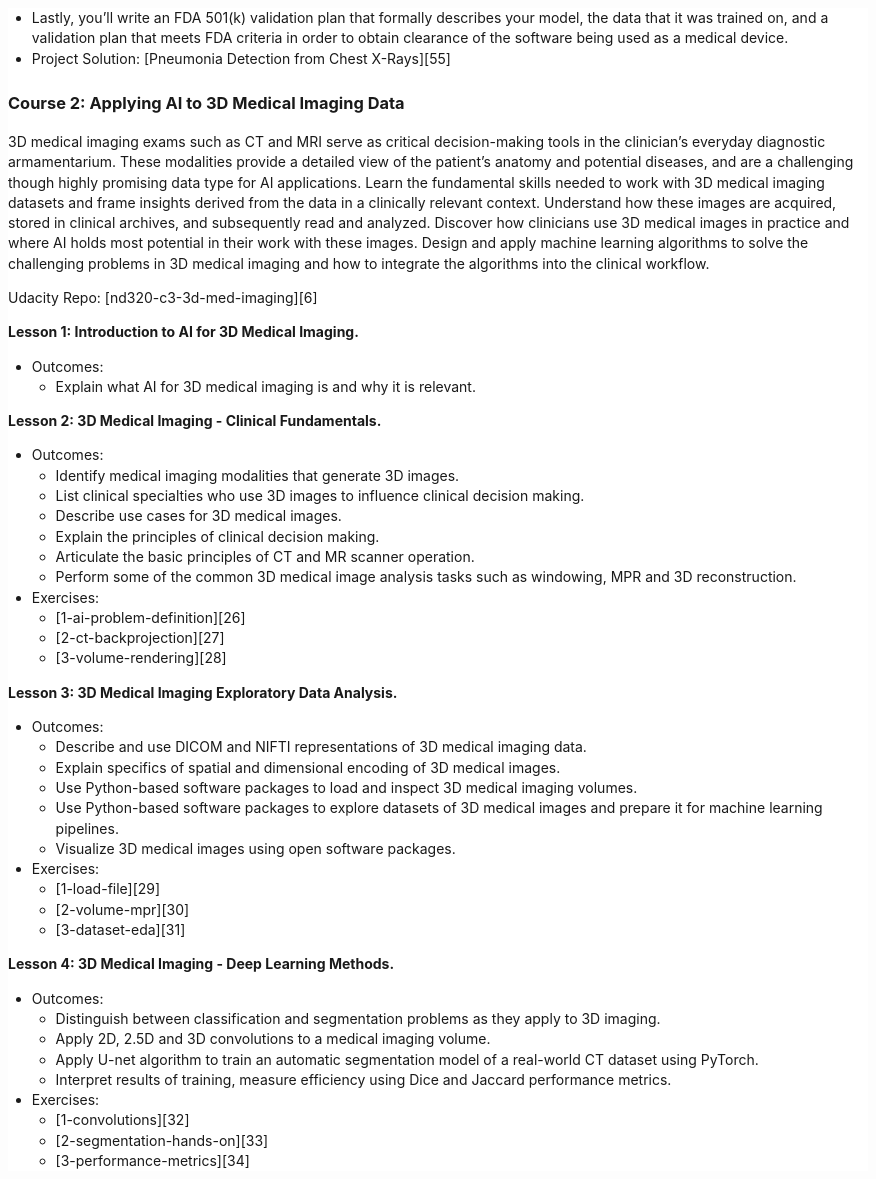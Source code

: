   - Lastly, you’ll write an FDA 501(k) validation plan that formally describes your model, the data that it was trained on, and a validation plan that meets FDA criteria in order to obtain clearance of the software being used as a medical device.
- Project Solution: [Pneumonia Detection from Chest X-Rays][55]

### Course 2: Applying AI to 3D Medical Imaging Data
3D medical imaging exams such as CT and MRI serve as critical decision-making tools in the clinician’s everyday diagnostic armamentarium. These modalities provide a detailed view of the patient’s anatomy and potential diseases, and are a challenging though highly promising data type for AI applications. Learn the fundamental skills needed to work with 3D medical imaging datasets and frame insights derived from the data in a clinically relevant context. Understand how these images are acquired, stored in clinical archives, and subsequently read and analyzed. Discover how clinicians use 3D medical images in practice and where AI holds most potential in their work with these images. Design and apply machine learning algorithms to solve the challenging problems in 3D medical imaging and how to integrate the algorithms into the clinical workflow.

Udacity Repo: [nd320-c3-3d-med-imaging][6]

**Lesson 1: Introduction to AI for 3D Medical Imaging.** 
- Outcomes:
  - Explain what AI for 3D medical imaging is and why it is relevant.

**Lesson 2: 3D Medical Imaging - Clinical Fundamentals.** 
- Outcomes:
  - Identify medical imaging modalities that generate 3D images.
  - List clinical specialties who use 3D images to influence clinical decision making.
  - Describe use cases for 3D medical images.
  - Explain the principles of clinical decision making.
  - Articulate the basic principles of CT and MR scanner operation.
  - Perform some of the common 3D medical image analysis tasks such as windowing, MPR and 3D reconstruction.
- Exercises:
  - [1-ai-problem-definition][26] 
  - [2-ct-backprojection][27] 
  - [3-volume-rendering][28] 

**Lesson 3: 3D Medical Imaging Exploratory Data Analysis.** 
- Outcomes:
  - Describe and use DICOM and NIFTI representations of 3D medical imaging data.
  - Explain specifics of spatial and dimensional encoding of 3D medical images.
  - Use Python-based software packages to load and inspect 3D medical imaging volumes.
  - Use Python-based software packages to explore datasets of 3D medical images and prepare it for machine learning pipelines.
  - Visualize 3D medical images using open software packages.
- Exercises:
  - [1-load-file][29] 
  - [2-volume-mpr][30] 
  - [3-dataset-eda][31] 

**Lesson 4: 3D Medical Imaging - Deep Learning Methods.** 
- Outcomes:
  - Distinguish between classification and segmentation problems as they apply to 3D imaging.
  - Apply 2D, 2.5D and 3D convolutions to a medical imaging volume.
  - Apply U-net algorithm to train an automatic segmentation model of a real-world CT dataset using PyTorch.
  - Interpret results of training, measure efficiency using Dice and Jaccard performance metrics.
- Exercises:
  - [1-convolutions][32] 
  - [2-segmentation-hands-on][33] 
  - [3-performance-metrics][34] 


[//]: # (Links Section)
[//]: # (Links to Repos)
[//]: # (Links to Exercise Solutions)
[//]: # (Links to Project Solutions)